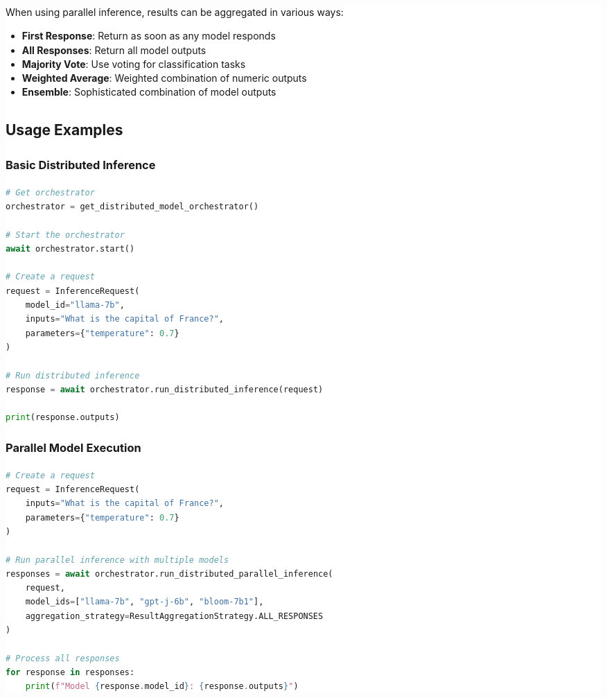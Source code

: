 When using parallel inference, results can be aggregated in various ways:

- **First Response**: Return as soon as any model responds
- **All Responses**: Return all model outputs
- **Majority Vote**: Use voting for classification tasks
- **Weighted Average**: Weighted combination of numeric outputs
- **Ensemble**: Sophisticated combination of model outputs

## Usage Examples

### Basic Distributed Inference

```python
# Get orchestrator
orchestrator = get_distributed_model_orchestrator()

# Start the orchestrator
await orchestrator.start()

# Create a request
request = InferenceRequest(
    model_id="llama-7b",
    inputs="What is the capital of France?",
    parameters={"temperature": 0.7}
)

# Run distributed inference
response = await orchestrator.run_distributed_inference(request)

print(response.outputs)
```

### Parallel Model Execution

```python
# Create a request
request = InferenceRequest(
    inputs="What is the capital of France?",
    parameters={"temperature": 0.7}
)

# Run parallel inference with multiple models
responses = await orchestrator.run_distributed_parallel_inference(
    request,
    model_ids=["llama-7b", "gpt-j-6b", "bloom-7b1"],
    aggregation_strategy=ResultAggregationStrategy.ALL_RESPONSES
)

# Process all responses
for response in responses:
    print(f"Model {response.model_id}: {response.outputs}")
```
